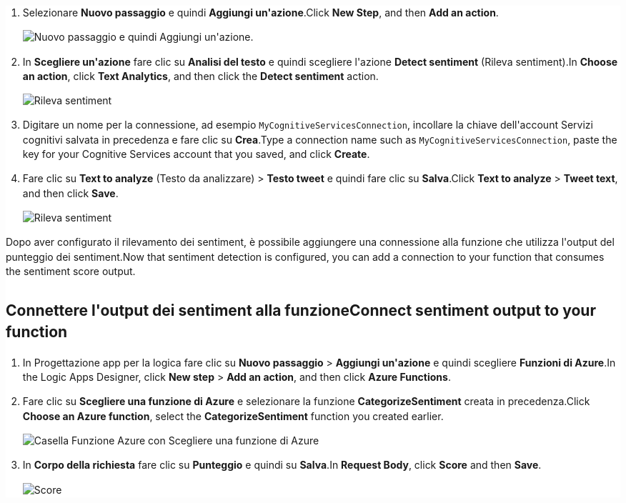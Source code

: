 1. <span data-ttu-id="f7d46-217">Selezionare **Nuovo passaggio** e quindi **Aggiungi un'azione**.</span><span class="sxs-lookup"><span data-stu-id="f7d46-217">Click **New Step**, and then **Add an action**.</span></span>

    ![Nuovo passaggio e quindi Aggiungi un'azione.](media/functions-twitter-email/new_step.png)

2. <span data-ttu-id="f7d46-219">In **Scegliere un'azione** fare clic su **Analisi del testo** e quindi scegliere l'azione **Detect sentiment** (Rileva sentiment).</span><span class="sxs-lookup"><span data-stu-id="f7d46-219">In **Choose an action**, click **Text Analytics**, and then click the **Detect sentiment** action.</span></span>

    ![Rileva sentiment](media/functions-twitter-email/detect_sent.png)

3. <span data-ttu-id="f7d46-221">Digitare un nome per la connessione, ad esempio `MyCognitiveServicesConnection`, incollare la chiave dell'account Servizi cognitivi salvata in precedenza e fare clic su **Crea**.</span><span class="sxs-lookup"><span data-stu-id="f7d46-221">Type a connection name such as `MyCognitiveServicesConnection`, paste the key for your Cognitive Services account that you saved, and click **Create**.</span></span>  

4. <span data-ttu-id="f7d46-222">Fare clic su **Text to analyze** (Testo da analizzare) > **Testo tweet** e quindi fare clic su **Salva**.</span><span class="sxs-lookup"><span data-stu-id="f7d46-222">Click **Text to analyze** > **Tweet text**, and then click **Save**.</span></span>  

    ![Rileva sentiment](media/functions-twitter-email/ds_tta.png)

<span data-ttu-id="f7d46-224">Dopo aver configurato il rilevamento dei sentiment, è possibile aggiungere una connessione alla funzione che utilizza l'output del punteggio dei sentiment.</span><span class="sxs-lookup"><span data-stu-id="f7d46-224">Now that sentiment detection is configured, you can add a connection to your function that consumes the sentiment score output.</span></span>

## <a name="connect-sentiment-output-to-your-function"></a><span data-ttu-id="f7d46-225">Connettere l'output dei sentiment alla funzione</span><span class="sxs-lookup"><span data-stu-id="f7d46-225">Connect sentiment output to your function</span></span>

1. <span data-ttu-id="f7d46-226">In Progettazione app per la logica fare clic su **Nuovo passaggio** > **Aggiungi un'azione** e quindi scegliere **Funzioni di Azure**.</span><span class="sxs-lookup"><span data-stu-id="f7d46-226">In the Logic Apps Designer, click **New step** > **Add an action**, and then click **Azure Functions**.</span></span> 

2. <span data-ttu-id="f7d46-227">Fare clic su **Scegliere una funzione di Azure** e selezionare la funzione **CategorizeSentiment** creata in precedenza.</span><span class="sxs-lookup"><span data-stu-id="f7d46-227">Click **Choose an Azure function**, select the **CategorizeSentiment** function you created earlier.</span></span>  

    ![Casella Funzione Azure con Scegliere una funzione di Azure](media/functions-twitter-email/choose_fun.png)

3. <span data-ttu-id="f7d46-229">In **Corpo della richiesta** fare clic su **Punteggio** e quindi su **Salva**.</span><span class="sxs-lookup"><span data-stu-id="f7d46-229">In **Request Body**, click **Score** and then **Save**.</span></span>

    ![Score](media/functions-twitter-email/trigger_score.png)
